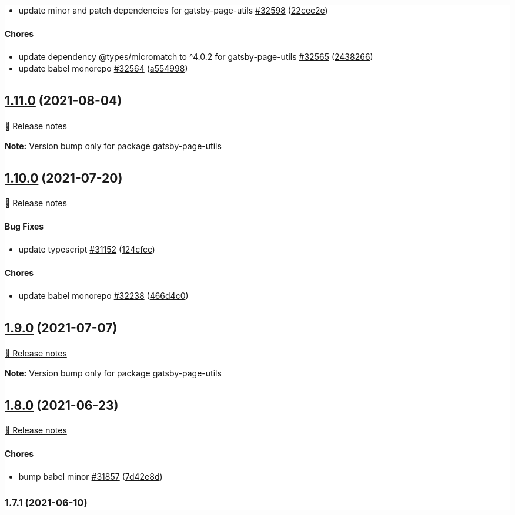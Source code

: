 - update minor and patch dependencies for gatsby-page-utils [#32598](https://github.com/gatsbyjs/gatsby/issues/32598) ([22cec2e](https://github.com/gatsbyjs/gatsby/commit/22cec2eec1ab43f4410303670c05532504370575))

#### Chores

- update dependency @types/micromatch to ^4.0.2 for gatsby-page-utils [#32565](https://github.com/gatsbyjs/gatsby/issues/32565) ([2438266](https://github.com/gatsbyjs/gatsby/commit/2438266bf325289d41305193b3ff01c13251eaf8))
- update babel monorepo [#32564](https://github.com/gatsbyjs/gatsby/issues/32564) ([a554998](https://github.com/gatsbyjs/gatsby/commit/a554998b4f6765103b650813cf52dbfcc575fecf))

## [1.11.0](https://github.com/gatsbyjs/gatsby/commits/gatsby-page-utils@1.11.0/packages/gatsby-page-utils) (2021-08-04)

[🧾 Release notes](https://www.gatsbyjs.com/docs/reference/release-notes/v3.11)

**Note:** Version bump only for package gatsby-page-utils

## [1.10.0](https://github.com/gatsbyjs/gatsby/commits/gatsby-page-utils@1.10.0/packages/gatsby-page-utils) (2021-07-20)

[🧾 Release notes](https://www.gatsbyjs.com/docs/reference/release-notes/v3.10)

#### Bug Fixes

- update typescript [#31152](https://github.com/gatsbyjs/gatsby/issues/31152) ([124cfcc](https://github.com/gatsbyjs/gatsby/commit/124cfcc4cd42a50a992dde5b420610f290227a78))

#### Chores

- update babel monorepo [#32238](https://github.com/gatsbyjs/gatsby/issues/32238) ([466d4c0](https://github.com/gatsbyjs/gatsby/commit/466d4c087bbc96abb942a02c67243bcc9a4f2a0a))

## [1.9.0](https://github.com/gatsbyjs/gatsby/commits/gatsby-page-utils@1.9.0/packages/gatsby-page-utils) (2021-07-07)

[🧾 Release notes](https://www.gatsbyjs.com/docs/reference/release-notes/v3.9)

**Note:** Version bump only for package gatsby-page-utils

## [1.8.0](https://github.com/gatsbyjs/gatsby/commits/gatsby-page-utils@1.8.0/packages/gatsby-page-utils) (2021-06-23)

[🧾 Release notes](https://www.gatsbyjs.com/docs/reference/release-notes/v3.8)

#### Chores

- bump babel minor [#31857](https://github.com/gatsbyjs/gatsby/issues/31857) ([7d42e8d](https://github.com/gatsbyjs/gatsby/commit/7d42e8d866e46e9c39838d812d080d06433f7060))

### [1.7.1](https://github.com/gatsbyjs/gatsby/commits/gatsby-page-utils@1.7.1/packages/gatsby-page-utils) (2021-06-10)
